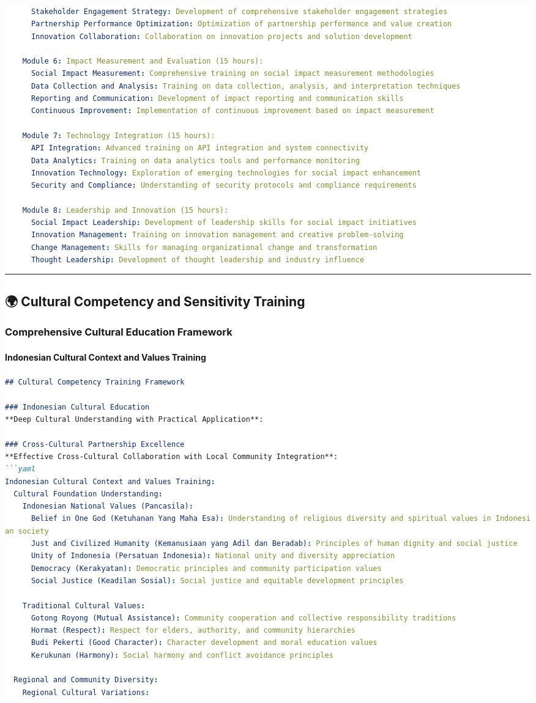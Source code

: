 ```yaml
      Stakeholder Engagement Strategy: Development of comprehensive stakeholder engagement strategies
      Partnership Performance Optimization: Optimization of partnership performance and value creation
      Innovation Collaboration: Collaboration on innovation projects and solution development
      
    Module 6: Impact Measurement and Evaluation (15 hours):
      Social Impact Measurement: Comprehensive training on social impact measurement methodologies
      Data Collection and Analysis: Training on data collection, analysis, and interpretation techniques
      Reporting and Communication: Development of impact reporting and communication skills
      Continuous Improvement: Implementation of continuous improvement based on impact measurement
      
    Module 7: Technology Integration (15 hours):
      API Integration: Advanced training on API integration and system connectivity
      Data Analytics: Training on data analytics tools and performance monitoring
      Innovation Technology: Exploration of emerging technologies for social impact enhancement
      Security and Compliance: Understanding of security protocols and compliance requirements
      
    Module 8: Leadership and Innovation (15 hours):
      Social Impact Leadership: Development of leadership skills for social impact initiatives
      Innovation Management: Training on innovation management and creative problem-solving
      Change Management: Skills for managing organizational change and transformation
      Thought Leadership: Development of thought leadership and industry influence
```

---

## 🌍 Cultural Competency and Sensitivity Training

### Comprehensive Cultural Education Framework

#### Indonesian Cultural Context and Values Training
```markdown
## Cultural Competency Training Framework

### Indonesian Cultural Education
**Deep Cultural Understanding with Practical Application**:

### Cross-Cultural Partnership Excellence
**Effective Cross-Cultural Collaboration with Local Community Integration**:
```yaml
Indonesian Cultural Context and Values Training:
  Cultural Foundation Understanding:
    Indonesian National Values (Pancasila):
      Belief in One God (Ketuhanan Yang Maha Esa): Understanding of religious diversity and spiritual values in Indonesian society
      Just and Civilized Humanity (Kemanusiaan yang Adil dan Beradab): Principles of human dignity and social justice
      Unity of Indonesia (Persatuan Indonesia): National unity and diversity appreciation
      Democracy (Kerakyatan): Democratic principles and community participation values
      Social Justice (Keadilan Sosial): Social justice and equitable development principles
      
    Traditional Cultural Values:
      Gotong Royong (Mutual Assistance): Community cooperation and collective responsibility traditions
      Hormat (Respect): Respect for elders, authority, and community hierarchies
      Budi Pekerti (Good Character): Character development and moral education values
      Kerukunan (Harmony): Social harmony and conflict avoidance principles
  
  Regional and Community Diversity:
    Regional Cultural Variations:
```